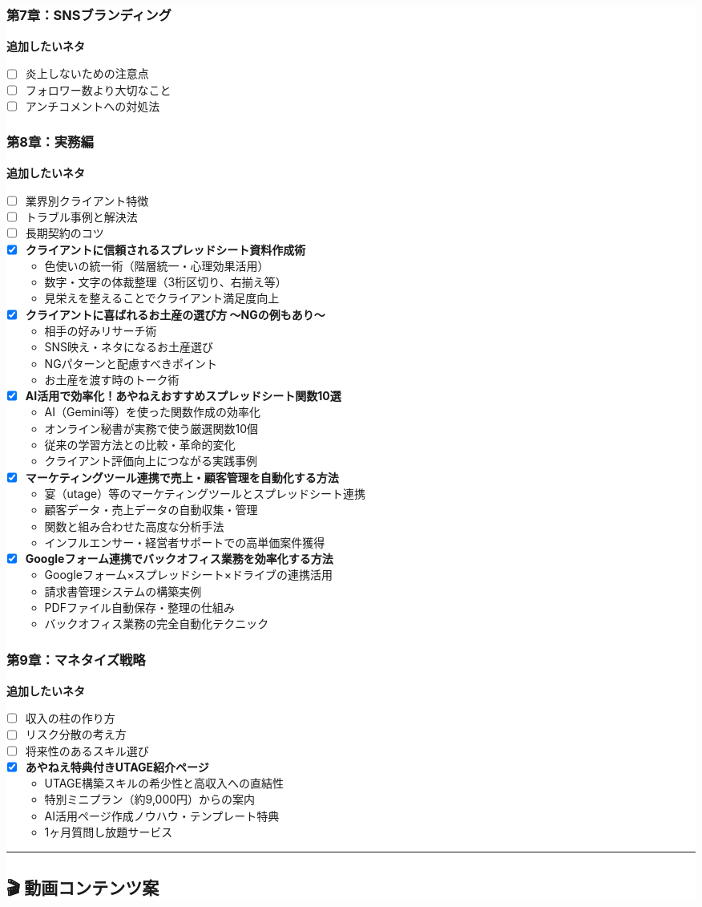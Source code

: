 ### 第7章：SNSブランディング
**追加したいネタ**
- [ ] 炎上しないための注意点
- [ ] フォロワー数より大切なこと
- [ ] アンチコメントへの対処法

### 第8章：実務編
**追加したいネタ**
- [ ] 業界別クライアント特徴
- [ ] トラブル事例と解決法
- [ ] 長期契約のコツ
- [x] **クライアントに信頼されるスプレッドシート資料作成術**
  - 色使いの統一術（階層統一・心理効果活用）
  - 数字・文字の体裁整理（3桁区切り、右揃え等）
  - 見栄えを整えることでクライアント満足度向上
- [x] **クライアントに喜ばれるお土産の選び方 ～NGの例もあり～**
  - 相手の好みリサーチ術
  - SNS映え・ネタになるお土産選び
  - NGパターンと配慮すべきポイント
  - お土産を渡す時のトーク術
- [x] **AI活用で効率化！あやねえおすすめスプレッドシート関数10選**
  - AI（Gemini等）を使った関数作成の効率化
  - オンライン秘書が実務で使う厳選関数10個
  - 従来の学習方法との比較・革命的変化
  - クライアント評価向上につながる実践事例
- [x] **マーケティングツール連携で売上・顧客管理を自動化する方法**
  - 宴（utage）等のマーケティングツールとスプレッドシート連携
  - 顧客データ・売上データの自動収集・管理
  - 関数と組み合わせた高度な分析手法
  - インフルエンサー・経営者サポートでの高単価案件獲得
- [x] **Googleフォーム連携でバックオフィス業務を効率化する方法**
  - Googleフォーム×スプレッドシート×ドライブの連携活用
  - 請求書管理システムの構築実例
  - PDFファイル自動保存・整理の仕組み
  - バックオフィス業務の完全自動化テクニック

### 第9章：マネタイズ戦略
**追加したいネタ**
- [ ] 収入の柱の作り方
- [ ] リスク分散の考え方
- [ ] 将来性のあるスキル選び
- [x] **あやねえ特典付きUTAGE紹介ページ**
  - UTAGE構築スキルの希少性と高収入への直結性
  - 特別ミニプラン（約9,000円）からの案内
  - AI活用ページ作成ノウハウ・テンプレート特典
  - 1ヶ月質問し放題サービス

---

## 🎬 動画コンテンツ案
